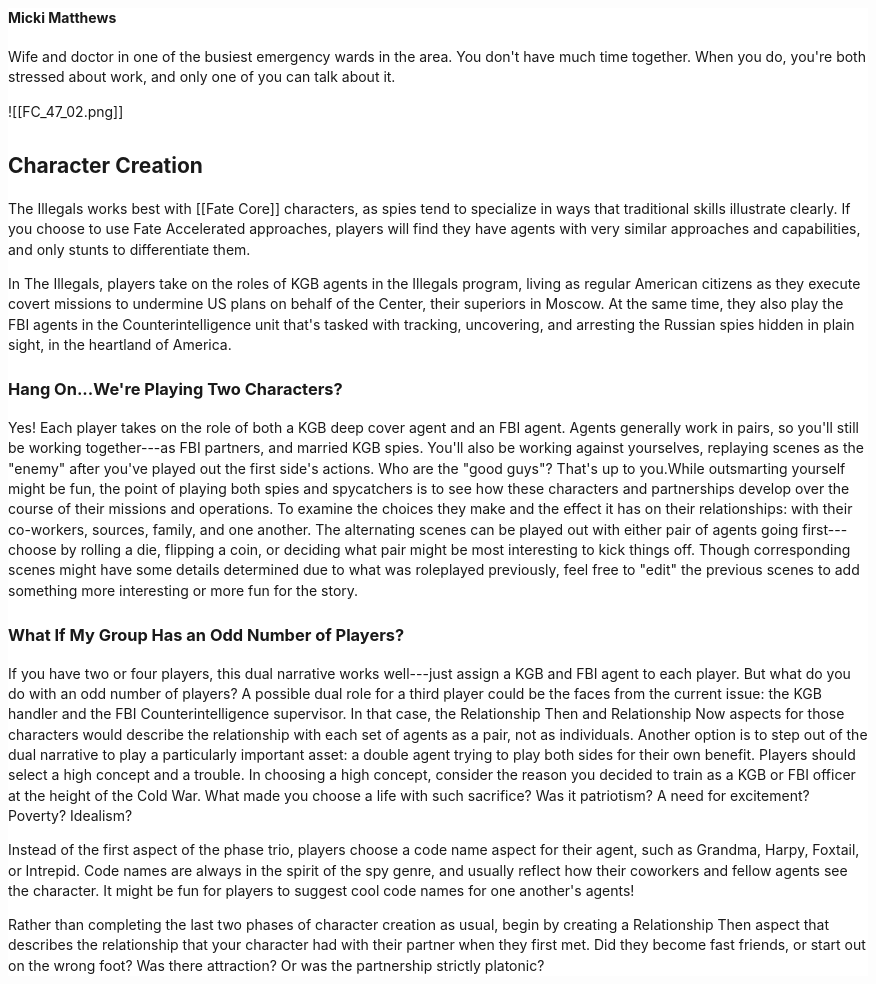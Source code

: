 #### Micki Matthews
Wife and doctor in one of the busiest emergency wards in the area. You don't have much time together. When you do, you're both stressed about work, and only one of you can talk about it.

![[FC_47_02.png]]

## Character Creation

The Illegals works best with [[Fate Core]] characters, as spies tend to specialize in ways that traditional skills illustrate clearly. If you choose to use Fate Accelerated approaches, players will find they have agents with very similar approaches and capabilities, and only stunts to differentiate them.

In The Illegals, players take on the roles of KGB agents in the Illegals program, living as regular American citizens as they execute covert missions to undermine US plans on behalf of the Center, their superiors in Moscow. At the same time, they also play the FBI agents in the Counterintelligence unit that's tasked with tracking, uncovering, and arresting the Russian spies hidden in plain sight, in the heartland of America.

### Hang On...We're Playing Two Characters?

Yes! Each player takes on the role of both a KGB deep cover agent and an FBI agent. Agents generally work in pairs, so you'll still be working together---as FBI partners, and married KGB spies. You'll also be working against yourselves, replaying scenes as the "enemy" after you've played out the first side's actions. Who are the "good guys"? That's up to you.While outsmarting yourself might be fun, the point of playing both spies and spycatchers is to see how these characters and partnerships develop over the course of their missions and operations. To examine the choices they make and the effect it has on their relationships: with their co-workers, sources, family, and one another. The alternating scenes can be played out with either pair of agents going first---choose by rolling a die, flipping a coin, or deciding what pair might be most interesting to kick things off. Though corresponding scenes might have some details determined due to what was roleplayed previously, feel free to "edit" the previous scenes to add something more interesting or more fun for the story.

### What If My Group Has an Odd Number of Players?

If you have two or four players, this dual narrative works well---just assign a KGB and FBI agent to each player. But what do you do with an odd number of players? A possible dual role for a third player could be the faces from the current issue: the KGB handler and the FBI Counterintelligence supervisor. In that case, the Relationship Then and Relationship Now aspects for those characters would describe the relationship with each set of agents as a pair, not as individuals. Another option is to step out of the dual narrative to play a particularly important asset: a double agent trying to play both sides for their own benefit.  Players should select a high concept and a trouble. In choosing a high concept, consider the reason you decided to train as a KGB or FBI officer at the height of the Cold War. What made you choose a life with such sacrifice? Was it patriotism? A need for excitement? Poverty? Idealism?

Instead of the first aspect of the phase trio, players choose a code name aspect for their agent, such as Grandma, Harpy, Foxtail, or Intrepid. Code names are always in the spirit of the spy genre, and usually reflect how their coworkers and fellow agents see the character. It might be fun for players to suggest cool code names for one another's agents!

Rather than completing the last two phases of character creation as usual, begin by creating a Relationship Then aspect that describes the relationship that your character had with their partner when they first met. Did they become fast friends, or start out on the wrong foot? Was there attraction? Or was the partnership strictly platonic?
